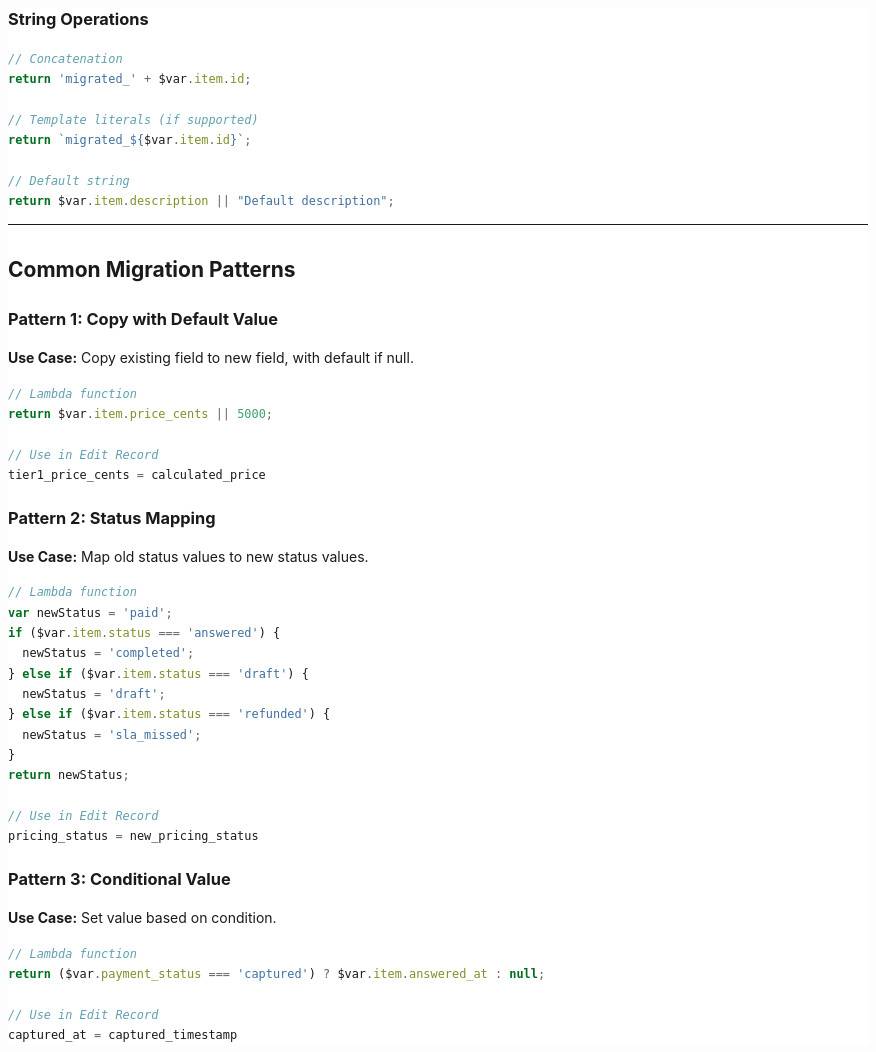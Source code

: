 ### String Operations

```javascript
// Concatenation
return 'migrated_' + $var.item.id;

// Template literals (if supported)
return `migrated_${$var.item.id}`;

// Default string
return $var.item.description || "Default description";
```

---

## Common Migration Patterns

### Pattern 1: Copy with Default Value

**Use Case:** Copy existing field to new field, with default if null.

```javascript
// Lambda function
return $var.item.price_cents || 5000;

// Use in Edit Record
tier1_price_cents = calculated_price
```

### Pattern 2: Status Mapping

**Use Case:** Map old status values to new status values.

```javascript
// Lambda function
var newStatus = 'paid';
if ($var.item.status === 'answered') {
  newStatus = 'completed';
} else if ($var.item.status === 'draft') {
  newStatus = 'draft';
} else if ($var.item.status === 'refunded') {
  newStatus = 'sla_missed';
}
return newStatus;

// Use in Edit Record
pricing_status = new_pricing_status
```

### Pattern 3: Conditional Value

**Use Case:** Set value based on condition.

```javascript
// Lambda function
return ($var.payment_status === 'captured') ? $var.item.answered_at : null;

// Use in Edit Record
captured_at = captured_timestamp
```
